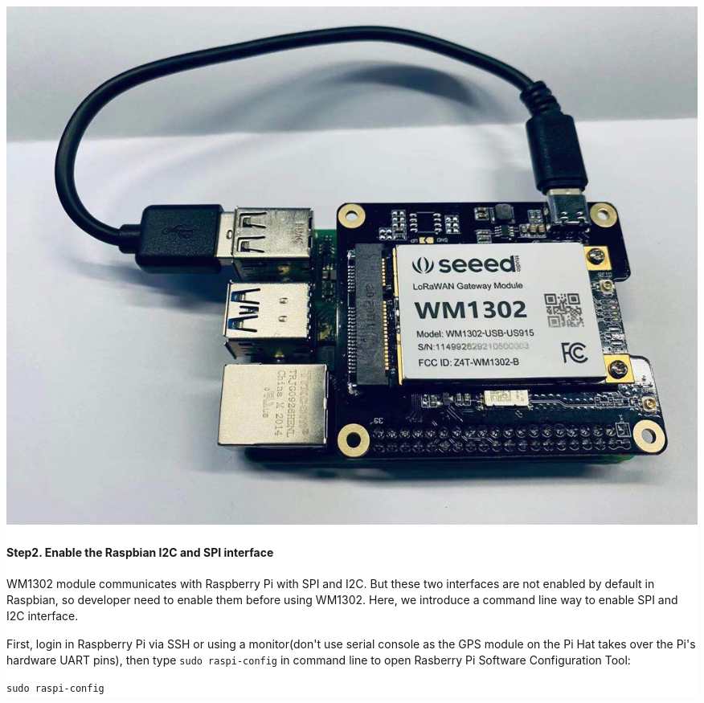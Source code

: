 ![](./usbversion.jpg)

#### Step2. Enable the Raspbian I2C and SPI interface

WM1302 module communicates with Raspberry Pi with SPI and I2C. But these two interfaces are not enabled by default in Raspbian, so developer need to enable them before using WM1302. Here, we introduce a command line way to enable SPI and I2C interface.

First, login in Raspberry Pi via SSH or using a monitor(don't use serial console as the GPS module on the Pi Hat takes over the Pi's hardware UART pins), then type `sudo raspi-config` in command line to open Rasberry Pi Software Configuration Tool:

```
sudo raspi-config
```
